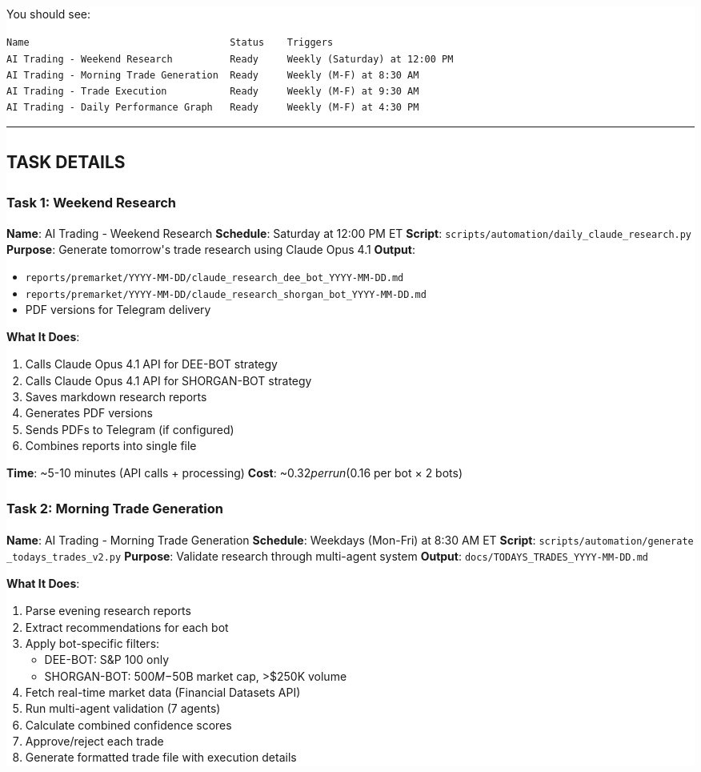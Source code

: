 You should see:
```
Name                                   Status    Triggers
AI Trading - Weekend Research          Ready     Weekly (Saturday) at 12:00 PM
AI Trading - Morning Trade Generation  Ready     Weekly (M-F) at 8:30 AM
AI Trading - Trade Execution           Ready     Weekly (M-F) at 9:30 AM
AI Trading - Daily Performance Graph   Ready     Weekly (M-F) at 4:30 PM
```

---

## TASK DETAILS

### Task 1: Weekend Research
**Name**: AI Trading - Weekend Research
**Schedule**: Saturday at 12:00 PM ET
**Script**: `scripts/automation/daily_claude_research.py`
**Purpose**: Generate tomorrow's trade research using Claude Opus 4.1
**Output**:
- `reports/premarket/YYYY-MM-DD/claude_research_dee_bot_YYYY-MM-DD.md`
- `reports/premarket/YYYY-MM-DD/claude_research_shorgan_bot_YYYY-MM-DD.md`
- PDF versions for Telegram delivery

**What It Does**:
1. Calls Claude Opus 4.1 API for DEE-BOT strategy
2. Calls Claude Opus 4.1 API for SHORGAN-BOT strategy
3. Saves markdown research reports
4. Generates PDF versions
5. Sends PDFs to Telegram (if configured)
6. Combines reports into single file

**Time**: ~5-10 minutes (API calls + processing)
**Cost**: ~$0.32 per run ($0.16 per bot × 2 bots)

### Task 2: Morning Trade Generation
**Name**: AI Trading - Morning Trade Generation
**Schedule**: Weekdays (Mon-Fri) at 8:30 AM ET
**Script**: `scripts/automation/generate_todays_trades_v2.py`
**Purpose**: Validate research through multi-agent system
**Output**: `docs/TODAYS_TRADES_YYYY-MM-DD.md`

**What It Does**:
1. Parse evening research reports
2. Extract recommendations for each bot
3. Apply bot-specific filters:
   - DEE-BOT: S&P 100 only
   - SHORGAN-BOT: $500M-$50B market cap, >$250K volume
4. Fetch real-time market data (Financial Datasets API)
5. Run multi-agent validation (7 agents)
6. Calculate combined confidence scores
7. Approve/reject each trade
8. Generate formatted trade file with execution details
